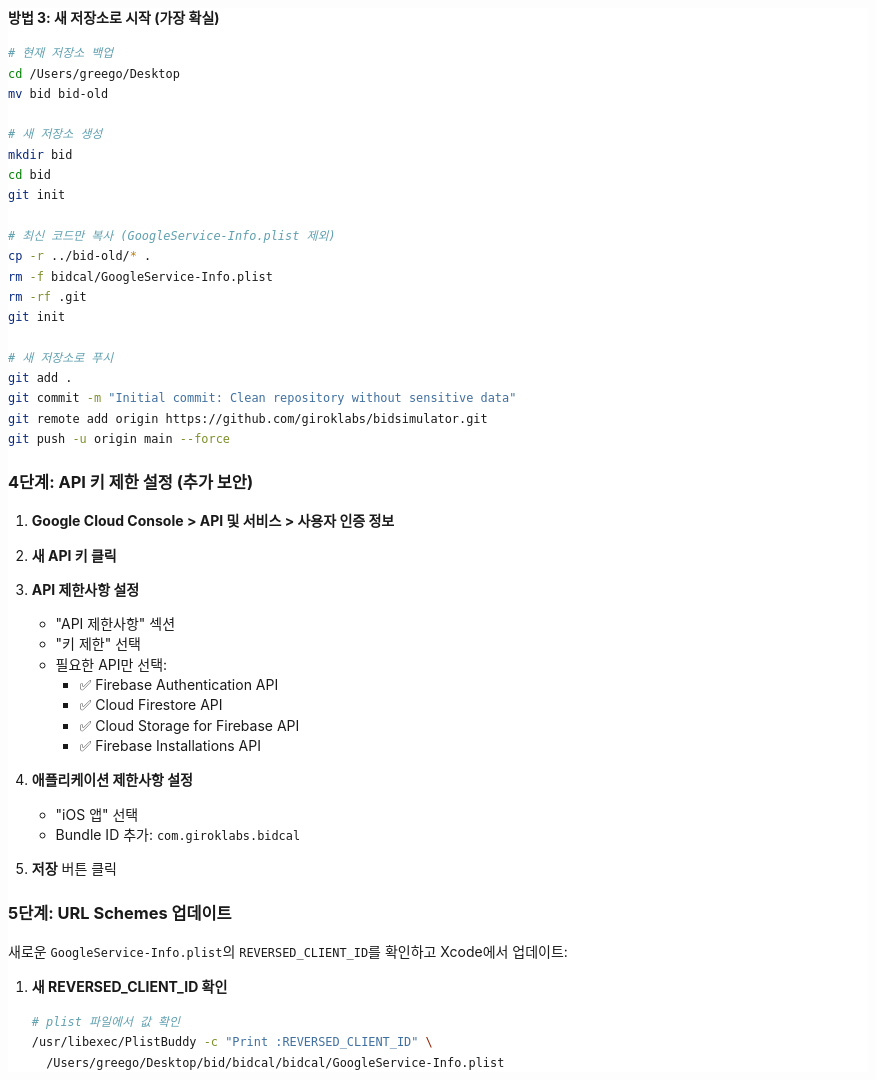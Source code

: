 **방법 3: 새 저장소로 시작 (가장 확실)**

```bash
# 현재 저장소 백업
cd /Users/greego/Desktop
mv bid bid-old

# 새 저장소 생성
mkdir bid
cd bid
git init

# 최신 코드만 복사 (GoogleService-Info.plist 제외)
cp -r ../bid-old/* .
rm -f bidcal/GoogleService-Info.plist
rm -rf .git
git init

# 새 저장소로 푸시
git add .
git commit -m "Initial commit: Clean repository without sensitive data"
git remote add origin https://github.com/giroklabs/bidsimulator.git
git push -u origin main --force
```

### 4단계: API 키 제한 설정 (추가 보안)

1. **Google Cloud Console > API 및 서비스 > 사용자 인증 정보**

2. **새 API 키 클릭**

3. **API 제한사항 설정**
   - "API 제한사항" 섹션
   - "키 제한" 선택
   - 필요한 API만 선택:
     - ✅ Firebase Authentication API
     - ✅ Cloud Firestore API
     - ✅ Cloud Storage for Firebase API
     - ✅ Firebase Installations API

4. **애플리케이션 제한사항 설정**
   - "iOS 앱" 선택
   - Bundle ID 추가: `com.giroklabs.bidcal`

5. **저장** 버튼 클릭

### 5단계: URL Schemes 업데이트

새로운 `GoogleService-Info.plist`의 `REVERSED_CLIENT_ID`를 확인하고 Xcode에서 업데이트:

1. **새 REVERSED_CLIENT_ID 확인**
   ```bash
   # plist 파일에서 값 확인
   /usr/libexec/PlistBuddy -c "Print :REVERSED_CLIENT_ID" \
     /Users/greego/Desktop/bid/bidcal/bidcal/GoogleService-Info.plist
   ```
